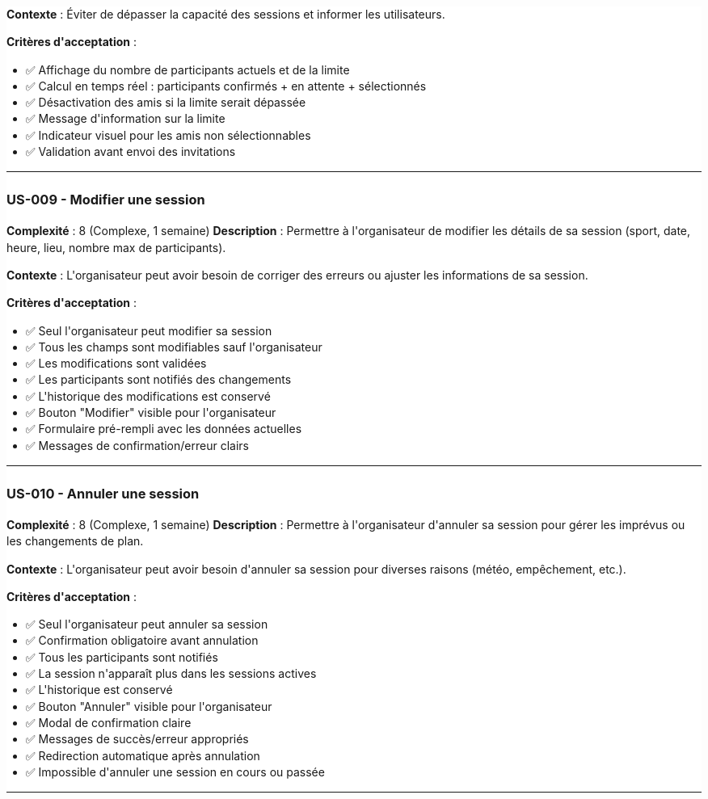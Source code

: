 **Contexte** : Éviter de dépasser la capacité des sessions et informer les utilisateurs.

**Critères d'acceptation** :
- ✅ Affichage du nombre de participants actuels et de la limite
- ✅ Calcul en temps réel : participants confirmés + en attente + sélectionnés
- ✅ Désactivation des amis si la limite serait dépassée
- ✅ Message d'information sur la limite
- ✅ Indicateur visuel pour les amis non sélectionnables
- ✅ Validation avant envoi des invitations

---

### US-009 - Modifier une session
**Complexité** : 8 (Complexe, 1 semaine)
**Description** : Permettre à l'organisateur de modifier les détails de sa session (sport, date, heure, lieu, nombre max de participants).

**Contexte** : L'organisateur peut avoir besoin de corriger des erreurs ou ajuster les informations de sa session.

**Critères d'acceptation** :
- ✅ Seul l'organisateur peut modifier sa session
- ✅ Tous les champs sont modifiables sauf l'organisateur
- ✅ Les modifications sont validées
- ✅ Les participants sont notifiés des changements
- ✅ L'historique des modifications est conservé
- ✅ Bouton "Modifier" visible pour l'organisateur
- ✅ Formulaire pré-rempli avec les données actuelles
- ✅ Messages de confirmation/erreur clairs

---

### US-010 - Annuler une session
**Complexité** : 8 (Complexe, 1 semaine)
**Description** : Permettre à l'organisateur d'annuler sa session pour gérer les imprévus ou les changements de plan.

**Contexte** : L'organisateur peut avoir besoin d'annuler sa session pour diverses raisons (météo, empêchement, etc.).

**Critères d'acceptation** :
- ✅ Seul l'organisateur peut annuler sa session
- ✅ Confirmation obligatoire avant annulation
- ✅ Tous les participants sont notifiés
- ✅ La session n'apparaît plus dans les sessions actives
- ✅ L'historique est conservé
- ✅ Bouton "Annuler" visible pour l'organisateur
- ✅ Modal de confirmation claire
- ✅ Messages de succès/erreur appropriés
- ✅ Redirection automatique après annulation
- ✅ Impossible d'annuler une session en cours ou passée

---
